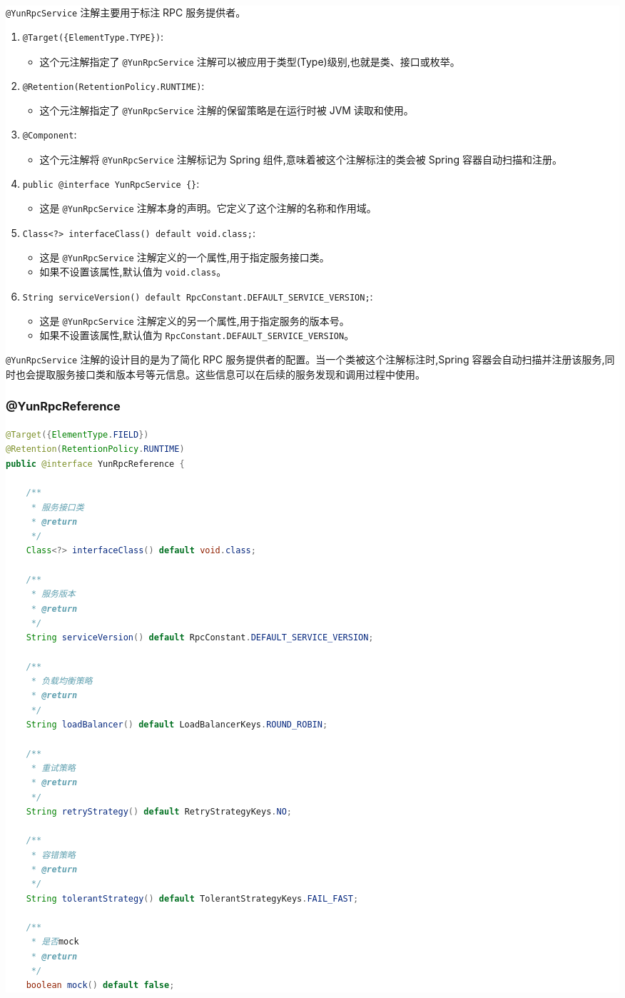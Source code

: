 
 `@YunRpcService` 注解主要用于标注 RPC 服务提供者。

1. `@Target({ElementType.TYPE})`:
   - 这个元注解指定了 `@YunRpcService` 注解可以被应用于类型(Type)级别,也就是类、接口或枚举。

2. `@Retention(RetentionPolicy.RUNTIME)`:
   - 这个元注解指定了 `@YunRpcService` 注解的保留策略是在运行时被 JVM 读取和使用。

3. `@Component`:
   - 这个元注解将 `@YunRpcService` 注解标记为 Spring 组件,意味着被这个注解标注的类会被 Spring 容器自动扫描和注册。

4. `public @interface YunRpcService {}`:
   - 这是 `@YunRpcService` 注解本身的声明。它定义了这个注解的名称和作用域。

5. `Class<?> interfaceClass() default void.class;`:
   - 这是 `@YunRpcService` 注解定义的一个属性,用于指定服务接口类。
   - 如果不设置该属性,默认值为 `void.class`。

6. `String serviceVersion() default RpcConstant.DEFAULT_SERVICE_VERSION;`:
   - 这是 `@YunRpcService` 注解定义的另一个属性,用于指定服务的版本号。
   - 如果不设置该属性,默认值为 `RpcConstant.DEFAULT_SERVICE_VERSION`。

`@YunRpcService` 注解的设计目的是为了简化 RPC 服务提供者的配置。当一个类被这个注解标注时,Spring 容器会自动扫描并注册该服务,同时也会提取服务接口类和版本号等元信息。这些信息可以在后续的服务发现和调用过程中使用。

### @YunRpcReference

```java
@Target({ElementType.FIELD})
@Retention(RetentionPolicy.RUNTIME)
public @interface YunRpcReference {

    /**
     * 服务接口类
     * @return
     */
    Class<?> interfaceClass() default void.class;

    /**
     * 服务版本
     * @return
     */
    String serviceVersion() default RpcConstant.DEFAULT_SERVICE_VERSION;

    /**
     * 负载均衡策略
     * @return
     */
    String loadBalancer() default LoadBalancerKeys.ROUND_ROBIN;

    /**
     * 重试策略
     * @return
     */
    String retryStrategy() default RetryStrategyKeys.NO;

    /**
     * 容错策略
     * @return
     */
    String tolerantStrategy() default TolerantStrategyKeys.FAIL_FAST;

    /**
     * 是否mock
     * @return
     */
    boolean mock() default false;
```